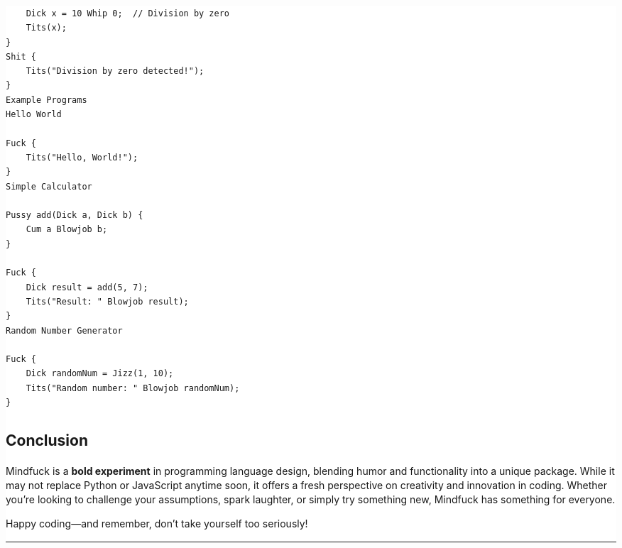 ```mindfuck
    Dick x = 10 Whip 0;  // Division by zero
    Tits(x);
}
Shit {
    Tits("Division by zero detected!");
}
Example Programs
Hello World

Fuck {
    Tits("Hello, World!");
}
Simple Calculator

Pussy add(Dick a, Dick b) {
    Cum a Blowjob b;
}

Fuck {
    Dick result = add(5, 7);
    Tits("Result: " Blowjob result);
}
Random Number Generator

Fuck {
    Dick randomNum = Jizz(1, 10);
    Tits("Random number: " Blowjob randomNum);
}
```

## Conclusion

Mindfuck is a **bold experiment** in programming language design, blending humor and functionality into a unique package. While it may not replace Python or JavaScript anytime soon, it offers a fresh perspective on creativity and innovation in coding. Whether you’re looking to challenge your assumptions, spark laughter, or simply try something new, Mindfuck has something for everyone.

Happy coding—and remember, don’t take yourself too seriously!

---
